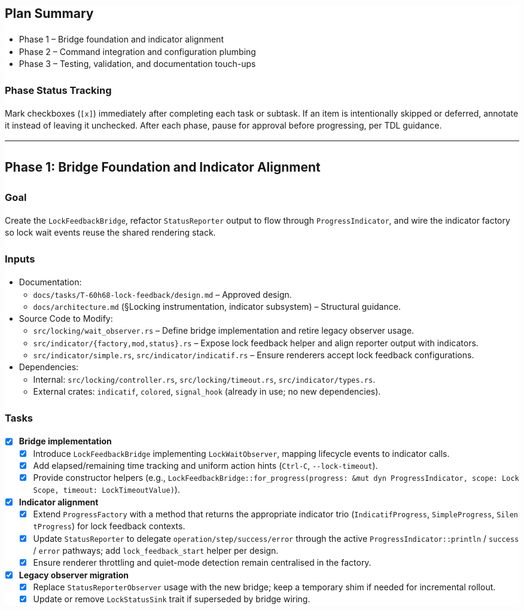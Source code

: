 ## Plan Summary

- Phase 1 – Bridge foundation and indicator alignment
- Phase 2 – Command integration and configuration plumbing
- Phase 3 – Testing, validation, and documentation touch-ups

### Phase Status Tracking

Mark checkboxes (`[x]`) immediately after completing each task or subtask. If an item is intentionally skipped or deferred, annotate it instead of leaving it unchecked. After each phase, pause for approval before progressing, per TDL guidance.

---

## Phase 1: Bridge Foundation and Indicator Alignment

### Goal

Create the `LockFeedbackBridge`, refactor `StatusReporter` output to flow through `ProgressIndicator`, and wire the indicator factory so lock wait events reuse the shared rendering stack.

### Inputs

- Documentation:
  - `docs/tasks/T-60h68-lock-feedback/design.md` – Approved design.
  - `docs/architecture.md` (§Locking instrumentation, indicator subsystem) – Structural guidance.
- Source Code to Modify:
  - `src/locking/wait_observer.rs` – Define bridge implementation and retire legacy observer usage.
  - `src/indicator/{factory,mod,status}.rs` – Expose lock feedback helper and align reporter output with indicators.
  - `src/indicator/simple.rs`, `src/indicator/indicatif.rs` – Ensure renderers accept lock feedback configurations.
- Dependencies:
  - Internal: `src/locking/controller.rs`, `src/locking/timeout.rs`, `src/indicator/types.rs`.
  - External crates: `indicatif`, `colored`, `signal_hook` (already in use; no new dependencies).

### Tasks

- [x] **Bridge implementation**
  - [x] Introduce `LockFeedbackBridge` implementing `LockWaitObserver`, mapping lifecycle events to indicator calls.
  - [x] Add elapsed/remaining time tracking and uniform action hints (`Ctrl-C`, `--lock-timeout`).
  - [x] Provide constructor helpers (e.g., `LockFeedbackBridge::for_progress(progress: &mut dyn ProgressIndicator, scope: LockScope, timeout: LockTimeoutValue)`).
- [x] **Indicator alignment**
  - [x] Extend `ProgressFactory` with a method that returns the appropriate indicator trio (`IndicatifProgress`, `SimpleProgress`, `SilentProgress`) for lock feedback contexts.
  - [x] Update `StatusReporter` to delegate `operation/step/success/error` through the active `ProgressIndicator::println` / `success` / `error` pathways; add `lock_feedback_start` helper per design.
  - [x] Ensure renderer throttling and quiet-mode detection remain centralised in the factory.
- [x] **Legacy observer migration**
  - [x] Replace `StatusReporterObserver` usage with the new bridge; keep a temporary shim if needed for incremental rollout.
  - [x] Update or remove `LockStatusSink` trait if superseded by bridge wiring.
